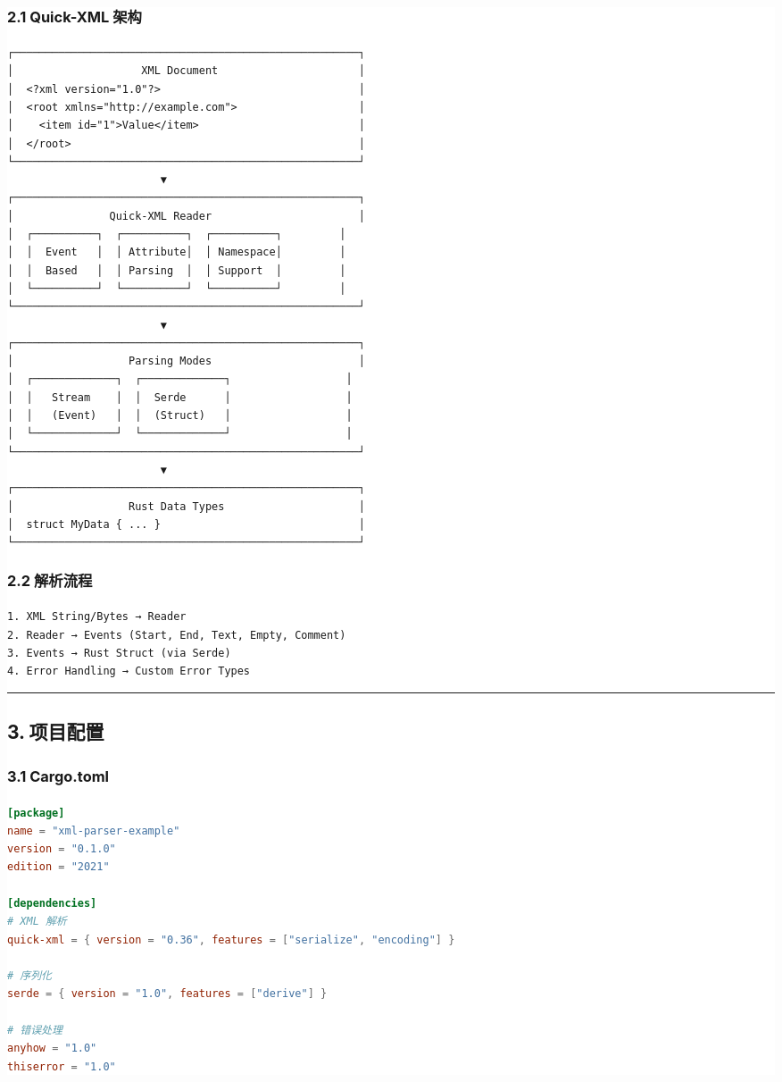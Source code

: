 ### 2.1 Quick-XML 架构

```text
┌──────────────────────────────────────────────────────┐
│                    XML Document                      │
│  <?xml version="1.0"?>                               │
│  <root xmlns="http://example.com">                   │
│    <item id="1">Value</item>                         │
│  </root>                                             │
└──────────────────────────────────────────────────────┘
                        ▼
┌──────────────────────────────────────────────────────┐
│               Quick-XML Reader                       │
│  ┌──────────┐  ┌──────────┐  ┌──────────┐         │
│  │  Event   │  │ Attribute│  │ Namespace│         │
│  │  Based   │  │ Parsing  │  │ Support  │         │
│  └──────────┘  └──────────┘  └──────────┘         │
└──────────────────────────────────────────────────────┘
                        ▼
┌──────────────────────────────────────────────────────┐
│                  Parsing Modes                       │
│  ┌─────────────┐  ┌─────────────┐                  │
│  │   Stream    │  │  Serde      │                  │
│  │   (Event)   │  │  (Struct)   │                  │
│  └─────────────┘  └─────────────┘                  │
└──────────────────────────────────────────────────────┘
                        ▼
┌──────────────────────────────────────────────────────┐
│                  Rust Data Types                     │
│  struct MyData { ... }                               │
└──────────────────────────────────────────────────────┘
```

### 2.2 解析流程

```text
1. XML String/Bytes → Reader
2. Reader → Events (Start, End, Text, Empty, Comment)
3. Events → Rust Struct (via Serde)
4. Error Handling → Custom Error Types
```

---

## 3. 项目配置

### 3.1 Cargo.toml

```toml
[package]
name = "xml-parser-example"
version = "0.1.0"
edition = "2021"

[dependencies]
# XML 解析
quick-xml = { version = "0.36", features = ["serialize", "encoding"] }

# 序列化
serde = { version = "1.0", features = ["derive"] }

# 错误处理
anyhow = "1.0"
thiserror = "1.0"
```